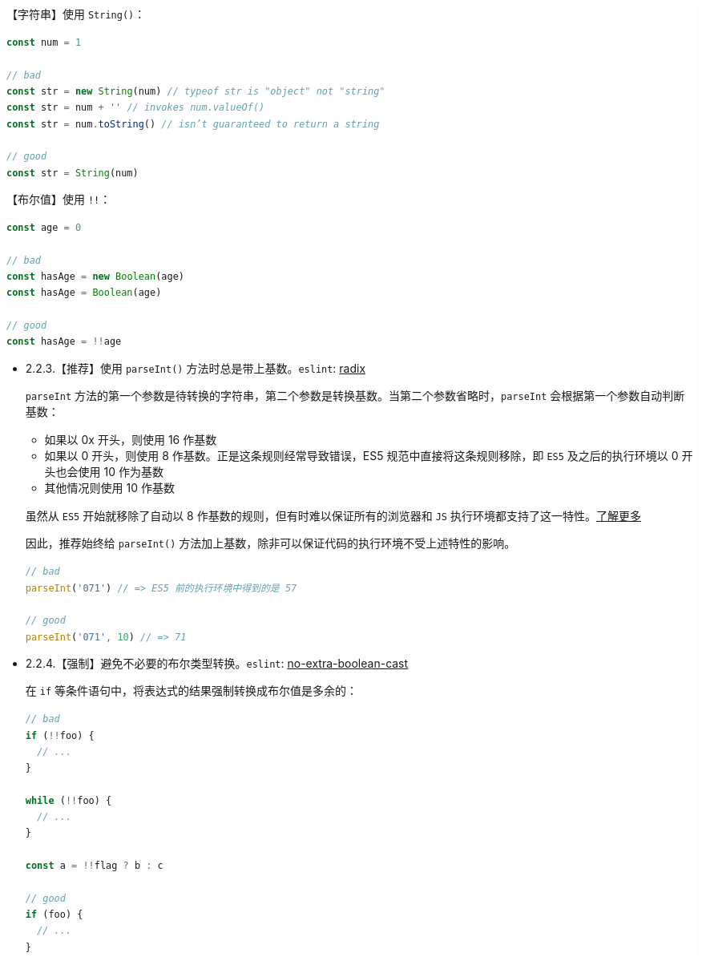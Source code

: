   【字符串】使用 `String()`：

  ```javascript
  const num = 1

  // bad
  const str = new String(num) // typeof str is "object" not "string"
  const str = num + '' // invokes num.valueOf()
  const str = num.toString() // isn’t guaranteed to return a string

  // good
  const str = String(num)
  ```

  【布尔值】使用 `!!`：

  ```javascript
  const age = 0

  // bad
  const hasAge = new Boolean(age)
  const hasAge = Boolean(age)

  // good
  const hasAge = !!age
  ```

- 2.2.3.【推荐】使用 `parseInt()` 方法时总是带上基数。`eslint`: [radix](https://eslint.org/docs/rules/radix)

  `parseInt` 方法的第一个参数是待转换的字符串，第二个参数是转换基数。当第二个参数省略时，`parseInt` 会根据第一个参数自动判断基数：

  - 如果以 0x 开头，则使用 16 作基数
  - 如果以 0 开头，则使用 8 作基数。正是这条规则经常导致错误，ES5 规范中直接将这条规则移除，即 `ES5` 及之后的执行环境以 0 开头也会使用 10 作为基数
  - 其他情况则使用 10 作基数

  虽然从 `ES5` 开始就移除了自动以 8 作基数的规则，但有时难以保证所有的浏览器和 `JS` 执行环境都支持了这一特性。[了解更多](https://developer.mozilla.org/zh-CN/docs/Web/JavaScript/Reference/Global_Objects/parseInt)

  因此，推荐始终给 `parseInt()` 方法加上基数，除非可以保证代码的执行环境不受上述特性的影响。

  ```javascript
  // bad
  parseInt('071') // => ES5 前的执行环境中得到的是 57

  // good
  parseInt('071', 10) // => 71
  ```

- 2.2.4.【强制】避免不必要的布尔类型转换。`eslint`: [no-extra-boolean-cast](https://eslint.org/docs/rules/no-extra-boolean-cast)

  在 `if` 等条件语句中，将表达式的结果强制转换成布尔值是多余的：

  ```javascript
  // bad
  if (!!foo) {
  	// ...
  }

  while (!!foo) {
  	// ...
  }

  const a = !!flag ? b : c

  // good
  if (foo) {
  	// ...
  }

  ```